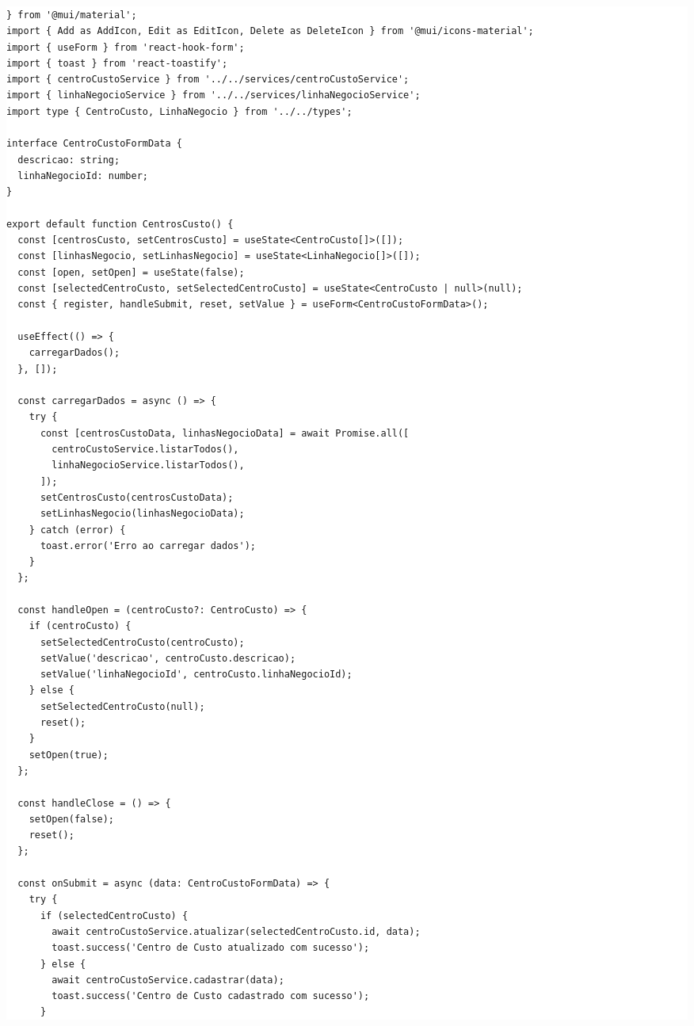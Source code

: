 ```tsx
} from '@mui/material';
import { Add as AddIcon, Edit as EditIcon, Delete as DeleteIcon } from '@mui/icons-material';
import { useForm } from 'react-hook-form';
import { toast } from 'react-toastify';
import { centroCustoService } from '../../services/centroCustoService';
import { linhaNegocioService } from '../../services/linhaNegocioService';
import type { CentroCusto, LinhaNegocio } from '../../types';

interface CentroCustoFormData {
  descricao: string;
  linhaNegocioId: number;
}

export default function CentrosCusto() {
  const [centrosCusto, setCentrosCusto] = useState<CentroCusto[]>([]);
  const [linhasNegocio, setLinhasNegocio] = useState<LinhaNegocio[]>([]);
  const [open, setOpen] = useState(false);
  const [selectedCentroCusto, setSelectedCentroCusto] = useState<CentroCusto | null>(null);
  const { register, handleSubmit, reset, setValue } = useForm<CentroCustoFormData>();

  useEffect(() => {
    carregarDados();
  }, []);

  const carregarDados = async () => {
    try {
      const [centrosCustoData, linhasNegocioData] = await Promise.all([
        centroCustoService.listarTodos(),
        linhaNegocioService.listarTodos(),
      ]);
      setCentrosCusto(centrosCustoData);
      setLinhasNegocio(linhasNegocioData);
    } catch (error) {
      toast.error('Erro ao carregar dados');
    }
  };

  const handleOpen = (centroCusto?: CentroCusto) => {
    if (centroCusto) {
      setSelectedCentroCusto(centroCusto);
      setValue('descricao', centroCusto.descricao);
      setValue('linhaNegocioId', centroCusto.linhaNegocioId);
    } else {
      setSelectedCentroCusto(null);
      reset();
    }
    setOpen(true);
  };

  const handleClose = () => {
    setOpen(false);
    reset();
  };

  const onSubmit = async (data: CentroCustoFormData) => {
    try {
      if (selectedCentroCusto) {
        await centroCustoService.atualizar(selectedCentroCusto.id, data);
        toast.success('Centro de Custo atualizado com sucesso');
      } else {
        await centroCustoService.cadastrar(data);
        toast.success('Centro de Custo cadastrado com sucesso');
      }
```